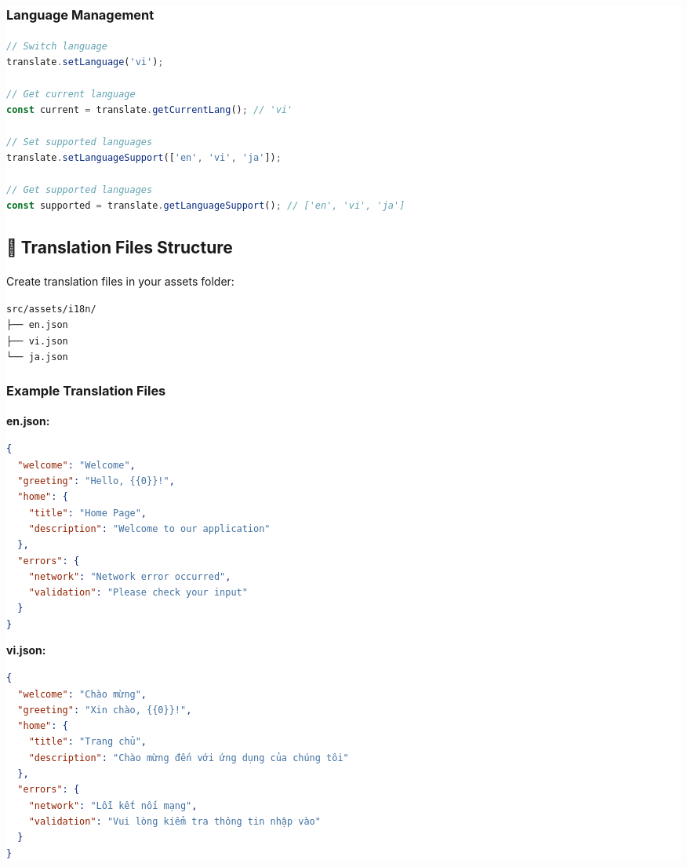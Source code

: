 ### Language Management

```typescript
// Switch language
translate.setLanguage('vi');

// Get current language
const current = translate.getCurrentLang(); // 'vi'

// Set supported languages
translate.setLanguageSupport(['en', 'vi', 'ja']);

// Get supported languages
const supported = translate.getLanguageSupport(); // ['en', 'vi', 'ja']
```

## 📁 Translation Files Structure

Create translation files in your assets folder:

```
src/assets/i18n/
├── en.json
├── vi.json
└── ja.json
```

### Example Translation Files

**en.json:**
```json
{
  "welcome": "Welcome",
  "greeting": "Hello, {{0}}!",
  "home": {
    "title": "Home Page",
    "description": "Welcome to our application"
  },
  "errors": {
    "network": "Network error occurred",
    "validation": "Please check your input"
  }
}
```

**vi.json:**
```json
{
  "welcome": "Chào mừng",
  "greeting": "Xin chào, {{0}}!",
  "home": {
    "title": "Trang chủ", 
    "description": "Chào mừng đến với ứng dụng của chúng tôi"
  },
  "errors": {
    "network": "Lỗi kết nối mạng",
    "validation": "Vui lòng kiểm tra thông tin nhập vào"
  }
}
```
